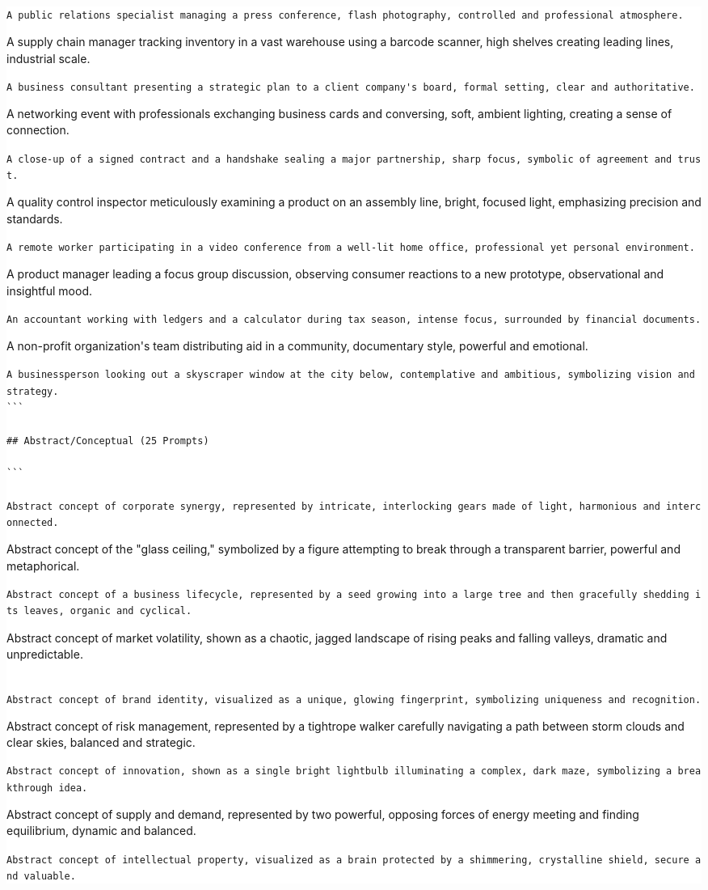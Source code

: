 ``````
A public relations specialist managing a press conference, flash photography, controlled and professional atmosphere.
``````
A supply chain manager tracking inventory in a vast warehouse using a barcode scanner, high shelves creating leading lines, industrial scale.
``````
A business consultant presenting a strategic plan to a client company's board, formal setting, clear and authoritative.

``````
A networking event with professionals exchanging business cards and conversing, soft, ambient lighting, creating a sense of connection.
``````
A close-up of a signed contract and a handshake sealing a major partnership, sharp focus, symbolic of agreement and trust.
``````
A quality control inspector meticulously examining a product on an assembly line, bright, focused light, emphasizing precision and standards.
``````
A remote worker participating in a video conference from a well-lit home office, professional yet personal environment.
``````
A product manager leading a focus group discussion, observing consumer reactions to a new prototype, observational and insightful mood.
``````
An accountant working with ledgers and a calculator during tax season, intense focus, surrounded by financial documents.
``````
A non-profit organization's team distributing aid in a community, documentary style, powerful and emotional.
``````
A businessperson looking out a skyscraper window at the city below, contemplative and ambitious, symbolizing vision and strategy.
```

## Abstract/Conceptual (25 Prompts)

```

Abstract concept of corporate synergy, represented by intricate, interlocking gears made of light, harmonious and interconnected.
``````
Abstract concept of the "glass ceiling," symbolized by a figure attempting to break through a transparent barrier, powerful and metaphorical.
``````
Abstract concept of a business lifecycle, represented by a seed growing into a large tree and then gracefully shedding its leaves, organic and cyclical.
``````
Abstract concept of market volatility, shown as a chaotic, jagged landscape of rising peaks and falling valleys, dramatic and unpredictable.
``````

Abstract concept of brand identity, visualized as a unique, glowing fingerprint, symbolizing uniqueness and recognition.
``````
Abstract concept of risk management, represented by a tightrope walker carefully navigating a path between storm clouds and clear skies, balanced and strategic.
``````
Abstract concept of innovation, shown as a single bright lightbulb illuminating a complex, dark maze, symbolizing a breakthrough idea.
``````
Abstract concept of supply and demand, represented by two powerful, opposing forces of energy meeting and finding equilibrium, dynamic and balanced.
``````
Abstract concept of intellectual property, visualized as a brain protected by a shimmering, crystalline shield, secure and valuable.
``````